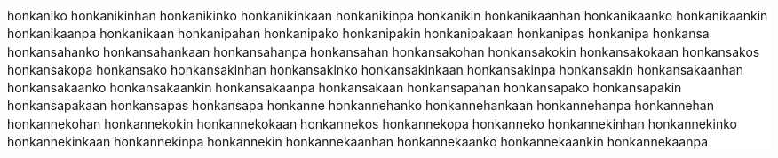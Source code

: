honkaniko
honkanikinhan
honkanikinko
honkanikinkaan
honkanikinpa
honkanikin
honkanikaanhan
honkanikaanko
honkanikaankin
honkanikaanpa
honkanikaan
honkanipahan
honkanipako
honkanipakin
honkanipakaan
honkanipas
honkanipa
honkansa
honkansahanko
honkansahankaan
honkansahanpa
honkansahan
honkansakohan
honkansakokin
honkansakokaan
honkansakos
honkansakopa
honkansako
honkansakinhan
honkansakinko
honkansakinkaan
honkansakinpa
honkansakin
honkansakaanhan
honkansakaanko
honkansakaankin
honkansakaanpa
honkansakaan
honkansapahan
honkansapako
honkansapakin
honkansapakaan
honkansapas
honkansapa
honkanne
honkannehanko
honkannehankaan
honkannehanpa
honkannehan
honkannekohan
honkannekokin
honkannekokaan
honkannekos
honkannekopa
honkanneko
honkannekinhan
honkannekinko
honkannekinkaan
honkannekinpa
honkannekin
honkannekaanhan
honkannekaanko
honkannekaankin
honkannekaanpa